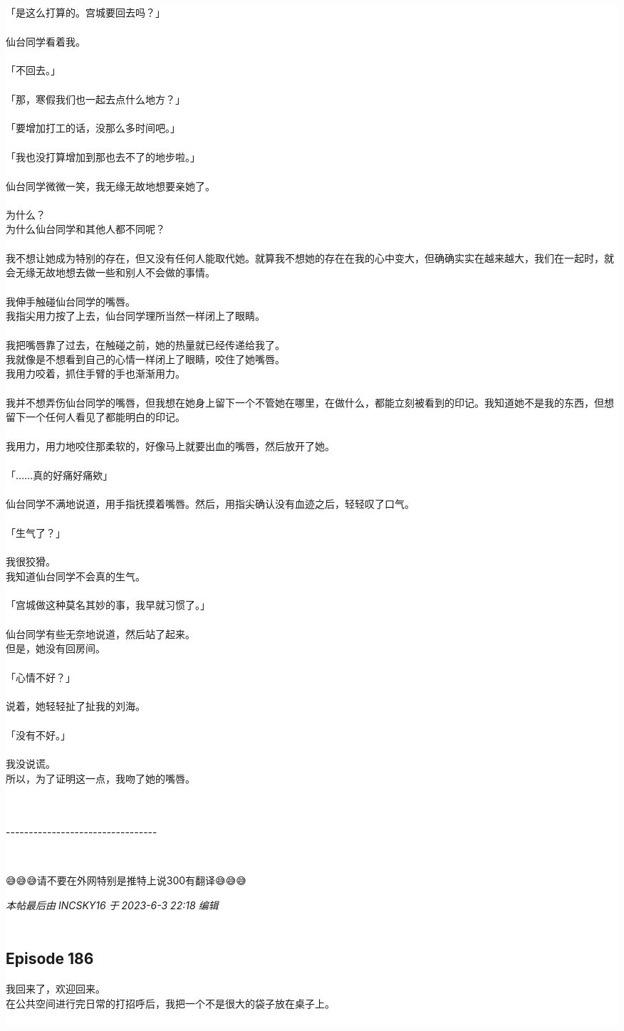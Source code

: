 <div align="left">  「是这么打算的。宫城要回去吗？」</div><br />

<div align="left">  仙台同学看着我。</div><br />

<div align="left">  「不回去。」</div><br />

<div align="left">  「那，寒假我们也一起去点什么地方？」</div><br />

<div align="left">  「要增加打工的话，没那么多时间吧。」</div><br />

<div align="left">  「我也没打算增加到那也去不了的地步啦。」</div><br />

<div align="left">  仙台同学微微一笑，我无缘无故地想要亲她了。</div><br />

<div align="left">  为什么？</div><div align="left">  为什么仙台同学和其他人都不同呢？</div><br />

<div align="left">  我不想让她成为特别的存在，但又没有任何人能取代她。就算我不想她的存在在我的心中变大，但确确实实在越来越大，我们在一起时，就会无缘无故地想去做一些和别人不会做的事情。</div><br />

<div align="left">  我伸手触碰仙台同学的嘴唇。</div><div align="left">  我指尖用力按了上去，仙台同学理所当然一样闭上了眼睛。</div><br />

<div align="left">  我把嘴唇靠了过去，在触碰之前，她的热量就已经传递给我了。</div><div align="left">  我就像是不想看到自己的心情一样闭上了眼睛，咬住了她嘴唇。</div><div align="left">  我用力咬着，抓住手臂的手也渐渐用力。</div><br />

<div align="left">  我并不想弄伤仙台同学的嘴唇，但我想在她身上留下一个不管她在哪里，在做什么，都能立刻被看到的印记。我知道她不是我的东西，但想留下一个任何人看见了都能明白的印记。</div><br />

<div align="left">  我用力，用力地咬住那柔软的，好像马上就要出血的嘴唇，然后放开了她。</div><br />

<div align="left">  「……真的好痛好痛欸」</div><br />

<div align="left">  仙台同学不满地说道，用手指抚摸着嘴唇。然后，用指尖确认没有血迹之后，轻轻叹了口气。</div><br />

<div align="left">  「生气了？」</div><br />

<div align="left">  我很狡猾。</div><div align="left">  我知道仙台同学不会真的生气。</div><br />

<div align="left">  「宫城做这种莫名其妙的事，我早就习惯了。」</div><br />

<div align="left">  仙台同学有些无奈地说道，然后站了起来。</div><div align="left">  但是，她没有回房间。</div><br />

<div align="left">  「心情不好？」</div><br />

<div align="left">  说着，她轻轻扯了扯我的刘海。</div><br />

<div align="left">  「没有不好。」</div><br />

<div align="left">  我没说谎。</div><div align="left">  所以，为了证明这一点，我吻了她的嘴唇。</div><br />

<br />

---------------------------------<br />

<br />

😅😅😅请不要在外网特别是推特上说300有翻译😅😅😅<br />



<i class="pstatus"> 本帖最后由 INCSKY16 于 2023-6-3 22:18 编辑 </i><br />
<br />
## Episode 186
<div align="left">  我回来了，欢迎回来。</div><div align="left">  在公共空间进行完日常的打招呼后，我把一个不是很大的袋子放在桌子上。</div><br />
